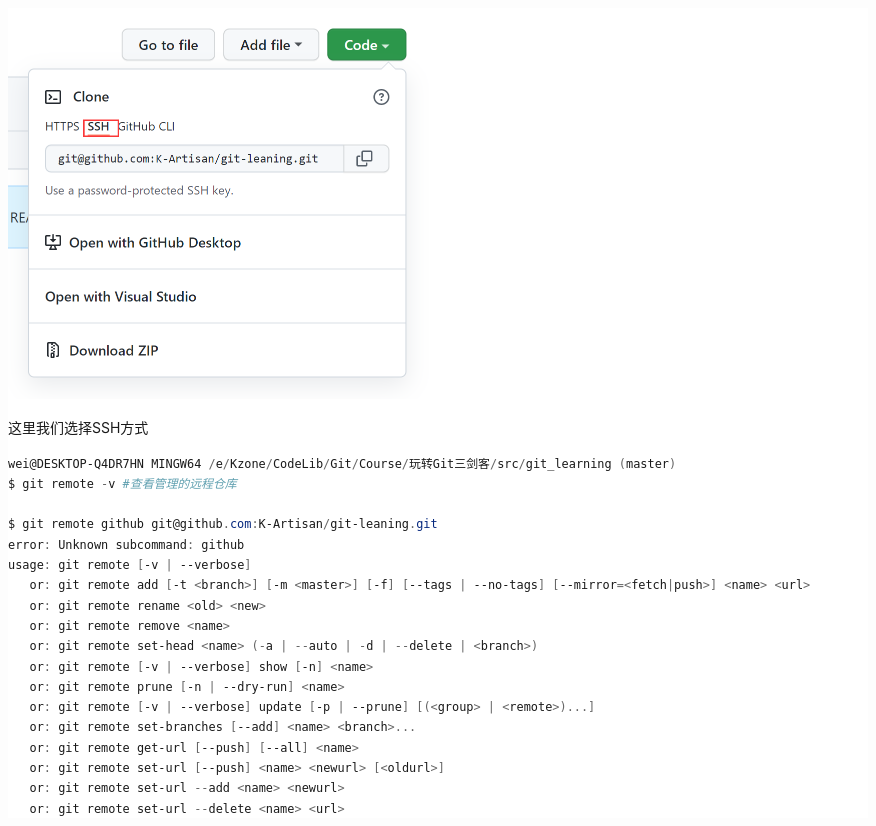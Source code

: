<img src="玩转Git三剑客/images/1640762200654.png" alt="1640762200654" style="zoom: 50%;" />

这里我们选择SSH方式

```powershell
wei@DESKTOP-Q4DR7HN MINGW64 /e/Kzone/CodeLib/Git/Course/玩转Git三剑客/src/git_learning (master)
$ git remote -v #查看管理的远程仓库

$ git remote github git@github.com:K-Artisan/git-leaning.git
error: Unknown subcommand: github
usage: git remote [-v | --verbose]
   or: git remote add [-t <branch>] [-m <master>] [-f] [--tags | --no-tags] [--mirror=<fetch|push>] <name> <url>
   or: git remote rename <old> <new>
   or: git remote remove <name>
   or: git remote set-head <name> (-a | --auto | -d | --delete | <branch>)
   or: git remote [-v | --verbose] show [-n] <name>
   or: git remote prune [-n | --dry-run] <name>
   or: git remote [-v | --verbose] update [-p | --prune] [(<group> | <remote>)...]
   or: git remote set-branches [--add] <name> <branch>...
   or: git remote get-url [--push] [--all] <name>
   or: git remote set-url [--push] <name> <newurl> [<oldurl>]
   or: git remote set-url --add <name> <newurl>
   or: git remote set-url --delete <name> <url>

```